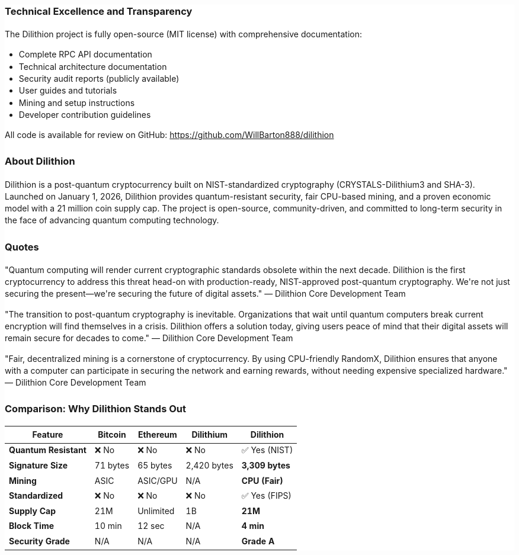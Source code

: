 ### Technical Excellence and Transparency

The Dilithion project is fully open-source (MIT license) with comprehensive documentation:
- Complete RPC API documentation
- Technical architecture documentation
- Security audit reports (publicly available)
- User guides and tutorials
- Mining and setup instructions
- Developer contribution guidelines

All code is available for review on GitHub: https://github.com/WillBarton888/dilithion

### About Dilithion

Dilithion is a post-quantum cryptocurrency built on NIST-standardized cryptography (CRYSTALS-Dilithium3 and SHA-3). Launched on January 1, 2026, Dilithion provides quantum-resistant security, fair CPU-based mining, and a proven economic model with a 21 million coin supply cap. The project is open-source, community-driven, and committed to long-term security in the face of advancing quantum computing technology.

### Quotes

"Quantum computing will render current cryptographic standards obsolete within the next decade. Dilithion is the first cryptocurrency to address this threat head-on with production-ready, NIST-approved post-quantum cryptography. We're not just securing the present—we're securing the future of digital assets."
— Dilithion Core Development Team

"The transition to post-quantum cryptography is inevitable. Organizations that wait until quantum computers break current encryption will find themselves in a crisis. Dilithion offers a solution today, giving users peace of mind that their digital assets will remain secure for decades to come."
— Dilithion Core Development Team

"Fair, decentralized mining is a cornerstone of cryptocurrency. By using CPU-friendly RandomX, Dilithion ensures that anyone with a computer can participate in securing the network and earning rewards, without needing expensive specialized hardware."
— Dilithion Core Development Team

### Comparison: Why Dilithion Stands Out

| Feature | Bitcoin | Ethereum | Dilithium | **Dilithion** |
|---------|---------|----------|-----------|---------------|
| **Quantum Resistant** | ❌ No | ❌ No | ❌ No | ✅ Yes (NIST) |
| **Signature Size** | 71 bytes | 65 bytes | 2,420 bytes | **3,309 bytes** |
| **Mining** | ASIC | ASIC/GPU | N/A | **CPU (Fair)** |
| **Standardized** | ❌ No | ❌ No | ❌ No | ✅ Yes (FIPS) |
| **Supply Cap** | 21M | Unlimited | 1B | **21M** |
| **Block Time** | 10 min | 12 sec | N/A | **4 min** |
| **Security Grade** | N/A | N/A | N/A | **Grade A** |
